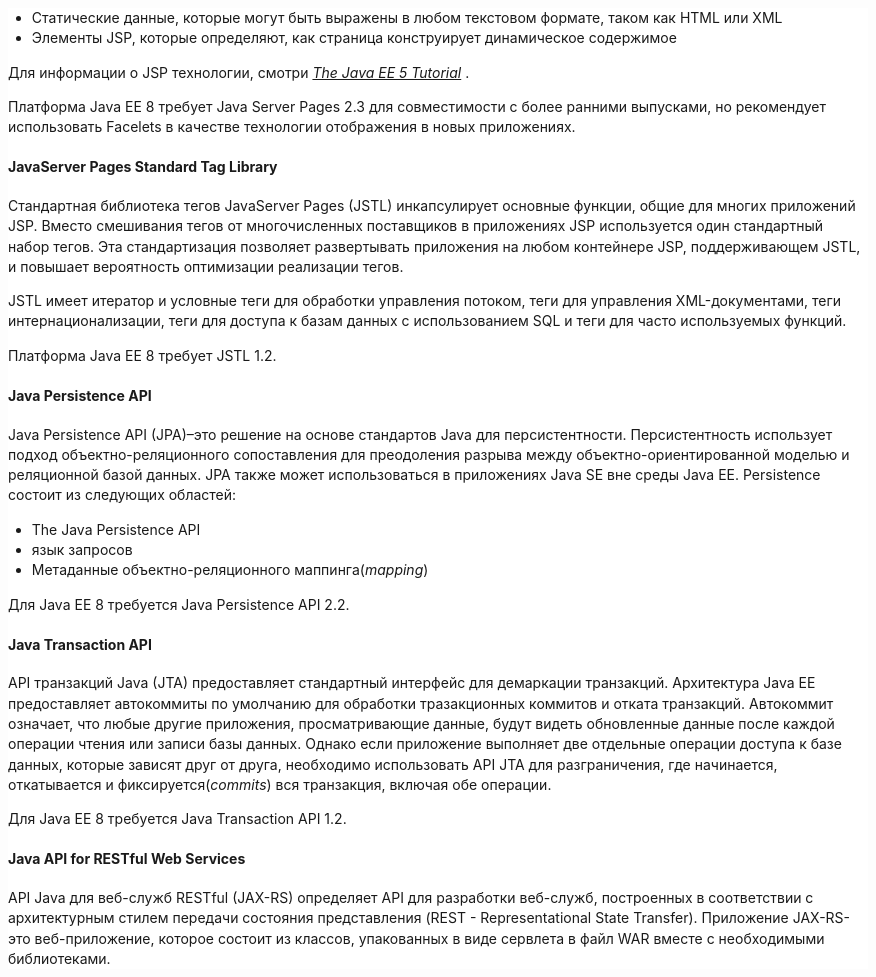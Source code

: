* Статические данные, которые могут быть выражены в любом текстовом формате, таком как HTML или XML
* Элементы JSP, которые определяют, как страница конструирует динамическое содержимое

Для информации о JSP технологии,  смотри [_The Java EE 5 Tutorial_](http://docs.oracle.com/javaee/5/tutorial/doc/) .

Платформа Java EE 8 требует Java Server Pages 2.3 для совместимости с более ранними выпусками, но рекомендует использовать Facelets в качестве технологии отображения в новых приложениях.

#### JavaServer Pages Standard Tag Library <a id="_javaserver_pages_standard_tag_library"></a>

Стандартная библиотека тегов JavaServer Pages \(JSTL\) инкапсулирует основные функции, общие для многих приложений JSP. Вместо смешивания тегов от многочисленных поставщиков в приложениях JSP используется один стандартный набор тегов. Эта стандартизация позволяет развертывать приложения на любом контейнере JSP, поддерживающем JSTL, и повышает вероятность оптимизации реализации тегов.

JSTL имеет итератор и условные теги для обработки управления потоком, теги для управления XML-документами, теги интернационализации, теги для доступа к базам данных с использованием SQL и теги для часто используемых функций.

Платформа Java EE 8 требует JSTL 1.2.

#### Java Persistence API <a id="_java_persistence_api"></a>

Java Persistence API \(JPA\)–это решение на основе стандартов Java для персистентности. Персистентность использует подход объектно-реляционного сопоставления для преодоления разрыва между объектно-ориентированной моделью и реляционной базой данных. JPA также может использоваться в приложениях Java SE вне среды Java EE. Persistence состоит из следующих областей:

* The Java Persistence API
* язык запросов
* Метаданные объектно-реляционного маппинга\(_mapping_\)

Для Java EE 8 требуется Java Persistence API 2.2.

#### Java Transaction API <a id="_java_transaction_api"></a>

API транзакций Java \(JTA\) предоставляет стандартный интерфейс для демаркации транзакций. Архитектура Java EE предоставляет автокоммиты по умолчанию для обработки тразакционных коммитов и отката транзакций. Автокоммит означает, что любые другие приложения, просматривающие данные, будут видеть обновленные данные после каждой операции чтения или записи базы данных. Однако если приложение выполняет две отдельные операции доступа к базе данных, которые зависят друг от друга, необходимо использовать API JTA для разграничения, где начинается, откатывается и фиксируется\(_commits_\) вся транзакция, включая обе операции.

Для Java EE 8 требуется Java Transaction API 1.2.

#### Java API for RESTful Web Services <a id="_java_api_for_restful_web_services"></a>

API Java для веб-служб RESTful \(JAX-RS\) определяет API для разработки веб-служб, построенных в соответствии с архитектурным стилем передачи состояния представления \(REST - Representational State Transfer\). Приложение JAX-RS-это веб-приложение, которое состоит из классов, упакованных в виде сервлета в файл WAR вместе с необходимыми библиотеками.
